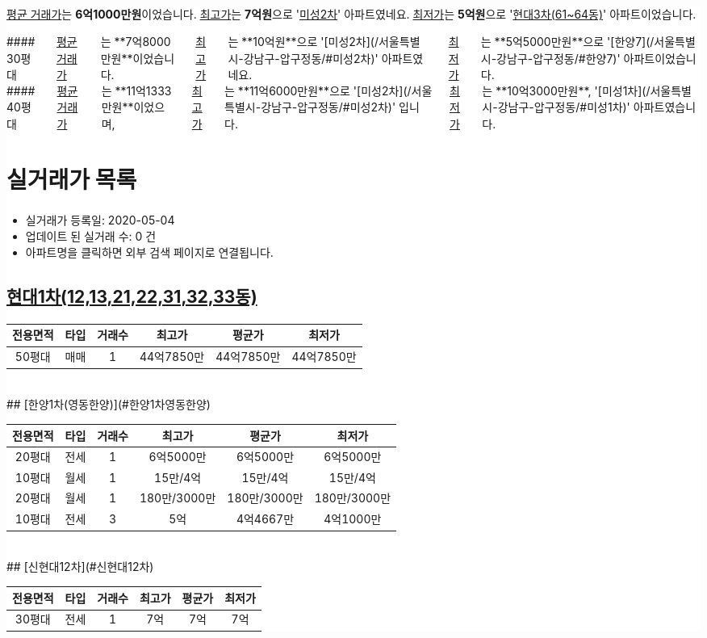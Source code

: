 <ins>평균 거래가</ins>는 **6억1000만원**이었습니다. <ins>최고가</ins>는 **7억원**으로 '[미성2차](/서울특별시-강남구-압구정동/#미성2차)' 아파트였네요. <ins>최저가</ins>는 **5억원**으로 '[현대3차(61~64동)](/서울특별시-강남구-압구정동/#현대3차61~64동)' 아파트이었습니다.
</div>
</div>
<div class="container">
<div class="six columns" markdown="1">
#### 30평대
<ins>평균 거래가</ins>는 **7억8000만원**이었습니다. <ins>최고가</ins>는 **10억원**으로 '[미성2차](/서울특별시-강남구-압구정동/#미성2차)' 아파트였네요. <ins>최저가</ins>는 **5억5000만원**으로 '[한양7](/서울특별시-강남구-압구정동/#한양7)' 아파트이었습니다.
</div>
<div class="six columns" markdown="1">
#### 40평대
<ins>평균 거래가</ins>는 **11억1333만원**이었으며, <ins>최고가</ins>는 **11억6000만원**으로 '[미성2차](/서울특별시-강남구-압구정동/#미성2차)' 입니다. <ins>최저가</ins>는 **10억3000만원**, '[미성1차](/서울특별시-강남구-압구정동/#미성1차)' 아파트였습니다.
</div>
</div>



# 실거래가 목록
- 실거래가 등록일: 2020-05-04
- 업데이트 된 실거래 수: 0 건
- 아파트명을 클릭하면 외부 검색 페이지로 연결됩니다.

## [현대1차(12,13,21,22,31,32,33동)](#현대1차12132122313233동)

|전용면적|타입|거래수|최고가|평균가|최저가|
|:---:|:---:|:---:|:---:|:---:|:---:|
|50평대|<span class="deal-type-1">매매</span>|1|44억7850만|44억7850만|44억7850만|

<br/>
## [한양1차(영동한양)](#한양1차영동한양)

|전용면적|타입|거래수|최고가|평균가|최저가|
|:---:|:---:|:---:|:---:|:---:|:---:|
|20평대|<span class="deal-type-2">전세</span>|1|6억5000만|6억5000만|6억5000만|
|10평대|<span class="deal-type-3">월세</span>|1|15만/4억|15만/4억|15만/4억|
|20평대|<span class="deal-type-3">월세</span>|1|180만/3000만|180만/3000만|180만/3000만|
|10평대|<span class="deal-type-2">전세</span>|3|5억|4억4667만|4억1000만|

<br/>
## [신현대12차](#신현대12차)

|전용면적|타입|거래수|최고가|평균가|최저가|
|:---:|:---:|:---:|:---:|:---:|:---:|
|30평대|<span class="deal-type-2">전세</span>|1|7억|7억|7억|
